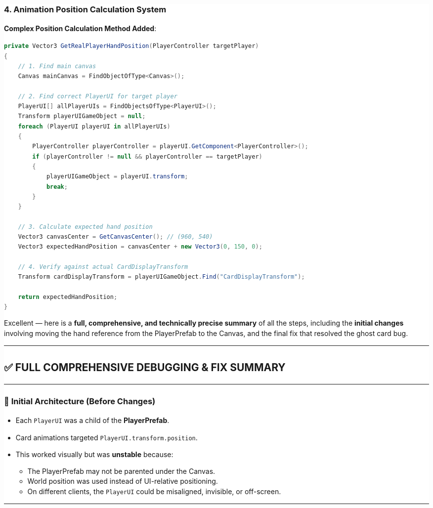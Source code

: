 ### **4. Animation Position Calculation System**
**Complex Position Calculation Method Added**:

```csharp
private Vector3 GetRealPlayerHandPosition(PlayerController targetPlayer)
{
    // 1. Find main canvas
    Canvas mainCanvas = FindObjectOfType<Canvas>();
    
    // 2. Find correct PlayerUI for target player
    PlayerUI[] allPlayerUIs = FindObjectsOfType<PlayerUI>();
    Transform playerUIGameObject = null;
    foreach (PlayerUI playerUI in allPlayerUIs)
    {
        PlayerController playerController = playerUI.GetComponent<PlayerController>();
        if (playerController != null && playerController == targetPlayer)
        {
            playerUIGameObject = playerUI.transform;
            break;
        }
    }
    
    // 3. Calculate expected hand position
    Vector3 canvasCenter = GetCanvasCenter(); // (960, 540)
    Vector3 expectedHandPosition = canvasCenter + new Vector3(0, 150, 0);
    
    // 4. Verify against actual CardDisplayTransform
    Transform cardDisplayTransform = playerUIGameObject.Find("CardDisplayTransform");
    
    return expectedHandPosition;
}
```

Excellent — here is a **full, comprehensive, and technically precise summary** of all the steps, including the **initial changes** involving moving the hand reference from the PlayerPrefab to the Canvas, and the final fix that resolved the ghost card bug.

---

## ✅ FULL COMPREHENSIVE DEBUGGING & FIX SUMMARY

---

### 🔷 **Initial Architecture (Before Changes)**

* Each `PlayerUI` was a child of the **PlayerPrefab**.
* Card animations targeted `PlayerUI.transform.position`.
* This worked visually but was **unstable** because:

  * The PlayerPrefab may not be parented under the Canvas.
  * World position was used instead of UI-relative positioning.
  * On different clients, the `PlayerUI` could be misaligned, invisible, or off-screen.

---